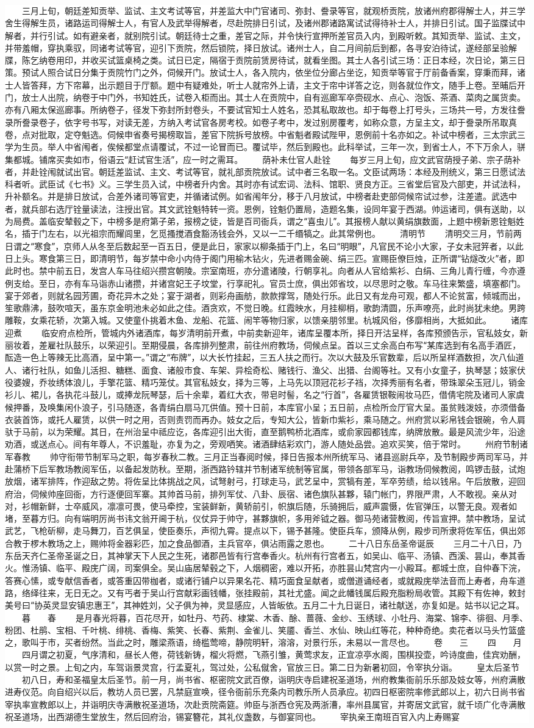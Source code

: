 　　三月上旬，朝廷差知贡举、监试、主文考试等官，并差监大中门官诸司、弥封、誊录等官，就观桥贡院，放诸州府郡得解士人，并三学舍生得解生员，诸路运司得解士人，有官人及武举得解者，尽赴院排日引试，及诸州郡诸路寓试试得待补士人，并排日引试。国子监牒试中解者，并行引试。如有避亲者，就别院引试。朝廷待士之重，差官之际，并令快行宣押所差官员入内，到殿听敕。其知贡举、监试、主文，并带羞帽，穿执乘驭，同诸考试等官，迎引下贡院，然后锁院，择日放试。诸州士人，自二月间前后到都，各寻安泊待试，遂经部呈验解牒，陈乞纳卷用印，并收买试篮桌椅之类。试日已定，隔宿于贡院前赁房待试，就看坐图。其士人各引试三场：正日本经，次日论，第三日策。预试人照合试日分集于贡院竹门之外，伺候开门。放试士人，各入院内，依坐位分廊占坐讫，知贡举等官于厅前备香案，穿秉而拜，诸士人皆答拜，方下帘幕，出示题目于厅额。题中有疑难处，听士人就帘外上请，主文于帘中详答之讫，则各就位作文，随手上卷。至晡后开门，放士人出院，纳卷于中门外，书知姓氏，试卷入柜而出。其士人在贡院中，自有巡廊军卒赍砚水、点心、泡饭、茶酒、菜肉之属货卖。亦有八厢太保巡廊事。所纳卷子，径发下弥封所封卷头，不要试官知士人姓名，恐其私取故也。却于每卷上打号头，三场共一号，方发往誊录所誊录卷子，依字号书写，对读无差，方纳入考试官各房考校。如卷子考中，发过别房覆考，如称众意，方呈主文，却于誊录所吊取真卷，点对批取，定夺魁选。伺候申省奏号揭榜取旨，差官下院拆号放榜。中省魁者殿试陛甲，恩例前十名亦如之。补试中榜者，三太宗武三学为生员。举人中省闱者，俟候都堂点请覆试，不过一论冒而已。覆试毕，然后到殿也。此科举试，三年一次，到省士人，不下万余人，骈集都城。铺席买卖如市，俗语云“赶试官生活”，应一时之需耳。
　　荫补未仕官人赴铨
　　每岁三月上旬，应文武官荫授子弟、宗子荫补者，并赴铨闱就试出官。朝廷差监试、主文、考试等官，就礼部贡院放试。试中者三名取一名。文臣试两场：本经及刑统义，第三日愿试法科者听。武臣试《七书》义。三学生员入试，中榜者升内舍。其时亦有试宏词、法科、馆职、贤良方正。三省堂后官及六部吏，并试法科，升补额名。并是排日放试，合差外诸司等官吏，并循诸试例。如省闱年分，移于八月放试，中榜者赴吏部伺候帘试过参，注差遣。武选中者，就兵部右选厅铨量读法，注授出官。其文武铨魁特转一资。恩例，铨魁仍置局，造题名集，设同年宴于西湖。帅运诸司，俱有送助，以为局费。盖临安辇毂之下，中榜多是府第子弟，报榜之徒，皆是百司衙兵，谓之“喜虫儿”。其报榜人献以黄绢旗数面，上题中榜新恩铨魁姓名，插于门左右，以光祖宗而耀闾里，乞觅搔搅酒食豁汤钱会外，又以一二千缗犒之。此其常例也。
　　清明节
　　清明交三月，节前两日谓之“寒食”，京师人从冬至后数起至一百五日，便是此日，家家以柳条插于门上，名曰“明眼”，凡官民不论小大家，子女未冠笄者，以此日上头。寒食第三日，即清明节，每岁禁中命小内侍于阁门用榆木钻火，先进者赐金碗、绢三匹。宣赐臣僚巨烛，正所谓“钻燧改火”者，即此时也。禁中前五日，发宫人车马往绍兴攒宫朝陵。宗室南班，亦分遣诸陵，行朝享礼。向者从人官给紫衫、白绢、三角儿青行缠，今亦遵例支给。至日，亦有车马诣赤山诸攒，并诸宫妃王子坟堂，行享祀礼。官员士庶，俱出郊省坟，以尽思时之敬。车马往来繁盛，填塞都门。宴于郊者，则就名园芳圃，奇花异木之处；宴于湖者，则彩舟画舫，款款撑驾，随处行乐。此日又有龙舟可观，都人不论贫富，倾城而出，笙歌鼎沸，鼓吹喧天，虽东京金明池未必如此之佳。酒贪欢，不觉日晚。红霞映水，月挂柳梢，歌韵清圆，乐声嘹亮，此时尚犹未绝。男跨雕鞍，女乘花轿，次第入城。又使童仆挑着木鱼、龙船、花篮、闹竿等物归家，以馈亲朋邻里。杭城风俗，侈靡相尚，大抵如此。
　　诸库迎煮
　　临安府点检所，管城内外诸酒库，每岁清明前开煮，中前卖新迎年，诸库呈覆本所，择日开沽呈样，各库预颁告示，官私妓女，新丽妆着，差雇社队鼓乐，以荣迎引。至期侵晨，各库排列整肃，前往州府教场，伺候点呈。首以三丈余高白布写“某库选到有名高手酒匠，酝造一色上等辣无比高酒，呈中第一。”谓之“布牌”，以大长竹挂起，三五人扶之而行。次以大鼓及乐官数辈，后以所呈样酒数担，次八仙道人、诸行社队，如鱼儿活担、糖糕、面食、诸般市食、车架、异桧奇松、赌钱行、渔父、出猎、台阁等社。又有小女童子，执琴瑟；妓家伏役婆嫂，乔妆绣体浪儿，手擎花篮、精巧笼仗。其官私妓女，择为三等，上马先以顶冠花衫子裆，次择秀丽有名者，带珠翠朵玉冠儿，销金衫儿、裙儿，各执花斗鼓儿，或捧龙阮琴瑟，后十余辈，着红大衣，带皂时髻，名之“行首”，各雇赁银鞍闹妆马匹，借倩宅院及诸司人家虞候押番，及唤集闲仆浪子，引马随逐，各青绢白扇马兀供值。预十日前，本库官小呈；五日前，点检所佥厅官大呈。虽贫贱泼妓，亦须借备衣装首饰，或托人雇赁，以供一时之用，否则责罚而再办。妓女之后，专知大公，皆新巾紫衫，乘马随之。州府赏以彩帛钱会银碗，令人肩驮于马前，以为荣耀。其日，在州治呈中祗应讫，各库迎引出大街，直至鹅鸭桥北酒库，或俞家园都钱库，纳牌放散。最是风流少年，沿途劝酒，或送点心。间有年尊人，不识羞耻，亦复为之，旁观哂笑。诸酒肆结彩欢门，游人随处品尝。追欢买笑，倍于常时。
　　州府节制诸军春教
　　帅守衔带节制军马之职，每岁春秋二教。三月正当春阅时候，择日告报本州所统军马、诸县巡尉兵卒，及节制殿步两司军马，并赴蒲桥下后军教场教阅军伍，以备起发防秋。至期，浙西路钤辖并节制诸军统制等官属，带领各部军马，诣教场伺候教阅，鸣锣击鼓，试炮放烟，诸军排阵，作迎敌之势。将佐呈比体挑战之风，试弩射弓，打球走马，武艺呈中，赏犒有差，军卒劳绩，给以钱帛。午后放散，迎回府治，伺候帅座回衙，方行逐便回军寨。其帅首马前，排列军仗、八卦、辰宿、诸色旗队甚夥，辕门帐门，界限严肃，人不敢视。亲从对对，衫帽新鲜，士卒威风，凛凛可畏，使马牵控，宝装鲜新，黄轿前引，帜旗后随，乐骑拥后，威声震慑，佐官弹压，以警无良。观者如堵，至暮方归。向有端明厉尚书讳文翁开阃于杭，仪仗异于帅守，甚夥旗帜，多用斧钺之器。御马苑诸营教阅，传旨宣押。禁中教场，呈试武艺，飞枪斫柳，走马舞刀，百艺俱呈，使臣奏乐，声彻九霄。提点以下，锡予甚隆。使臣兵车，颁降从例，殿步司所隶将佐军伍，俱出郊合教于椤木教场之上，赐帅将金器彩匹，加之食品御酒，主兵官卒，俱沾雨露之恩也。
　　二十八日东岳圣帝诞辰
　　三月二十八日，乃东岳天齐仁圣帝圣诞之日，其神掌天下人民之生死，诸郡邑皆有行宫奉香火。杭州有行宫者五，如吴山、临平、汤镇、西溪、昙山，奉其香火。惟汤镇、临平、殿庑广阔，司案俱全。吴山庙居辇毂之下，人烟稠密，难以开拓，亦胜昙山梵宫内一小殿耳。都城士庶，自仲春下浣，答赛心愫，或专献信香者，或答重囚带枷者，或诸行铺户以异果名花、精巧面食呈献者，或僧道诵经者，或就殿庑举法音而上寿者，舟车道路，络绎往来，无日无之。又有丐者于吴山行宫献彩画钱幡，张挂殿前，其社尤盛。闻之此幡钱属后殿充脂粉局收管。其殿下有佐神，敕封美号曰“协英灵显安镇忠惠王”，其神姓刘，父子俱为神，灵显感应，人皆皈依。五月二十九日诞日，诸社献送，亦复如是。姑书以记之耳。
　　暮　　春
　　是月春光将暮，百花尽开，如牡丹、芍药、棣棠、木香、酴、蔷薇、金纱、玉绣球、小牡丹、海棠、锦李、徘徊、月季、粉团、杜鹃、宝相、千叶桃、绯桃、香梅、紫笑、长春、紫荆、金雀儿、笑靥、香兰、水仙、映山红等花，种种奇绝。卖花者以马头竹篮盛之，歌叫于市，买者纷然。当此之时，雕梁燕语，绮槛莺啼，静院明轩，溶溶，对景行乐，未易以一言尽也。
　　卷　　三
　　四　　月
　　四月谓之初夏，气序清和，昼长人倦，荷钱新铸，榴火将燃，飞燕引雏，黄莺求友，正宜凉亭水阁，围棋投壶，吟诗度曲，佳宾劝酬，以赏一时之景。上旬之内，车驾诣景灵宫，行孟夏礼，驾过处，公私僦舍，官放三日。第二日为新暑初回，令宰执分诣。
　　皇太后圣节
　　初八日，寿和圣福皇太后圣节。前一月，尚书省、枢密院文武百僚，诣明庆寺启建祝圣道场，州府教集衙前乐乐部及妓女等，州府满散进寿仪范。向自绍兴以后，教坊人员已罢，凡禁庭宣唤，径令衙前乐充条内司教乐所人员承应。初四日枢密院率修武郎以上，初六日尚书省宰执率宣教郎以上，并诣明庆寺满散祝圣道场，次赴贡院斋筵。帅臣与浙西仓宪及两浙漕，率州县属官，并寄居文武官，就千顷广化寺满散祝圣道场，出西湖德生堂放生，然后回府治，锡宴簪花，其礼仪盏数，与御宴同也。
　　宰执亲王南班百官入内上寿赐宴